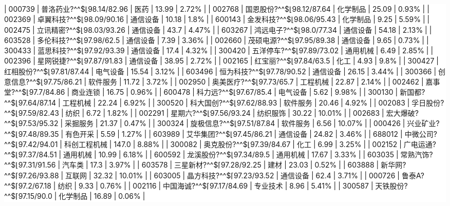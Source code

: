 | 000739 | 普洛药业?^^$⌊98.14/82.96 |     医药     |   13.99   |  2.72%  |
| 002768 | 国恩股份?^^$⌊98.12/87.64 |   化学制品   |   25.09   |  0.93%  |
| 002369 | 卓翼科技?^^$⌊98.09/90.16 |   通信设备   |   10.18   |   1.8%  |
| 600143 | 金发科技?^^$⌊98.06/95.43 |   化学制品   |    9.25   |  5.59%  |
| 002475 | 立讯精密?^^$⌊98.03/93.26 |   通信设备   |    43.7   |  4.47%  |
| 603267 | 鸿远电子?^^$⌊98.0/77.34  |   通信设备   |   54.18   |  2.13%  |
| 603528 | 多伦科技?^^$⌊97.98/62.5  |   通信设备   |    7.39   |  3.36%  |
| 002660 | 茂硕电源?^^$⌊97.95/89.38 |   通信设备   |    9.65   |  0.73%  |
| 300433 | 蓝思科技?^^$⌊97.92/93.39 |   通信设备   |    17.4   |  4.32%  |
| 300420 | 五洋停车?^^$⌊97.89/73.02 |   通用机械   |    6.49   |  2.85%  |
| 002396 | 星网锐捷?^^$⌊97.87/91.83 |   通信设备   |   38.95   |  2.72%  |
| 002165 |  红宝丽?^^$⌊97.84/63.5   |     化工     |    4.93   |   9.8%  |
| 300427 | 红相股份?^^$⌊97.81/87.44 |   电气设备   |   15.54   |  3.12%  |
| 603496 | 恒为科技?^^$⌊97.78/90.52 |   通信设备   |   26.15   |  3.44%  |
| 300366 | 创意信息?^^$⌊97.75/86.21 |   软件服务   |   11.72   |  3.72%  |
| 002950 | 奥美医疗?^^$⌊97.73/65.7  |   工程机械   |   22.87   |  2.14%  |
| 002462 |  嘉事堂?^^$⌊97.7/84.86   |   商业连锁   |   16.75   |  0.96%  |
| 600478 |  科力远?^^$⌊97.67/85.4   |   电气设备   |    5.62   |  9.98%  |
| 300130 |  新国都?^^$⌊97.64/87.14  |   工程机械   |   22.24   |  6.92%  |
| 300520 | 科大国创?^^$⌊97.62/88.93 |   软件服务   |   20.46   |  4.92%  |
| 002083 | 孚日股份?^^$⌊97.59/82.43 |     纺织     |    6.72   |  1.82%  |
| 002291 |  星期六?^^$⌊97.56/93.24  |   纺织服饰   |   30.22   |  10.01% |
| 002683 | 宏大爆破?^^$⌊97.53/95.32 |   采掘服务   |   21.37   |  0.47%  |
| 300324 | 旋极信息?^^$⌊97.51/87.84 |   软件服务   |    6.56   |  10.07% |
| 000426 | 兴业矿业?^^$⌊97.48/89.35 |   有色开采   |    5.59   |  1.27%  |
| 603989 | 艾华集团?^^$⌊97.45/86.21 |   通信设备   |   24.82   |  3.46%  |
| 688012 | 中微公司?^^$⌊97.42/94.01 | 科创工程机械 |   147.0   |  8.88%  |
| 300082 | 奥克股份?^^$⌊97.39/84.67 |     化工     |    6.99   |  3.25%  |
| 002152 | 广电运通?^^$⌊97.37/84.51 |   通用机械   |   10.99   |  6.18%  |
| 600592 | 龙溪股份?^^$⌊97.34/89.5  |   通用机械   |   17.67   |  3.33%  |
| 603035 | 常熟汽饰?^^$⌊97.31/91.56 |    汽车类    |    17.3   |  3.97%  |
| 603578 | 三星新材?^^$⌈97.28/92.25 |     建材     |   23.03   |  0.52%  |
| 603888 |  新华网?^^$⌈97.26/93.88  |    互联网    |   32.32   |  10.01% |
| 603005 | 晶方科技?^^$⌈97.23/93.52 |   通信设备   |    62.4   |  3.71%  |
| 000726 |   鲁泰A?^^$⌈97.2/67.18   |     纺织     |    9.33   |  0.76%  |
| 002116 | 中国海诚?^^$⌈97.17/84.69 |   专业技术   |    8.96   |  5.41%  |
| 300587 | 天铁股份?^^$⌈97.15/90.0  |   化学制品   |   16.89   |  0.06%  |